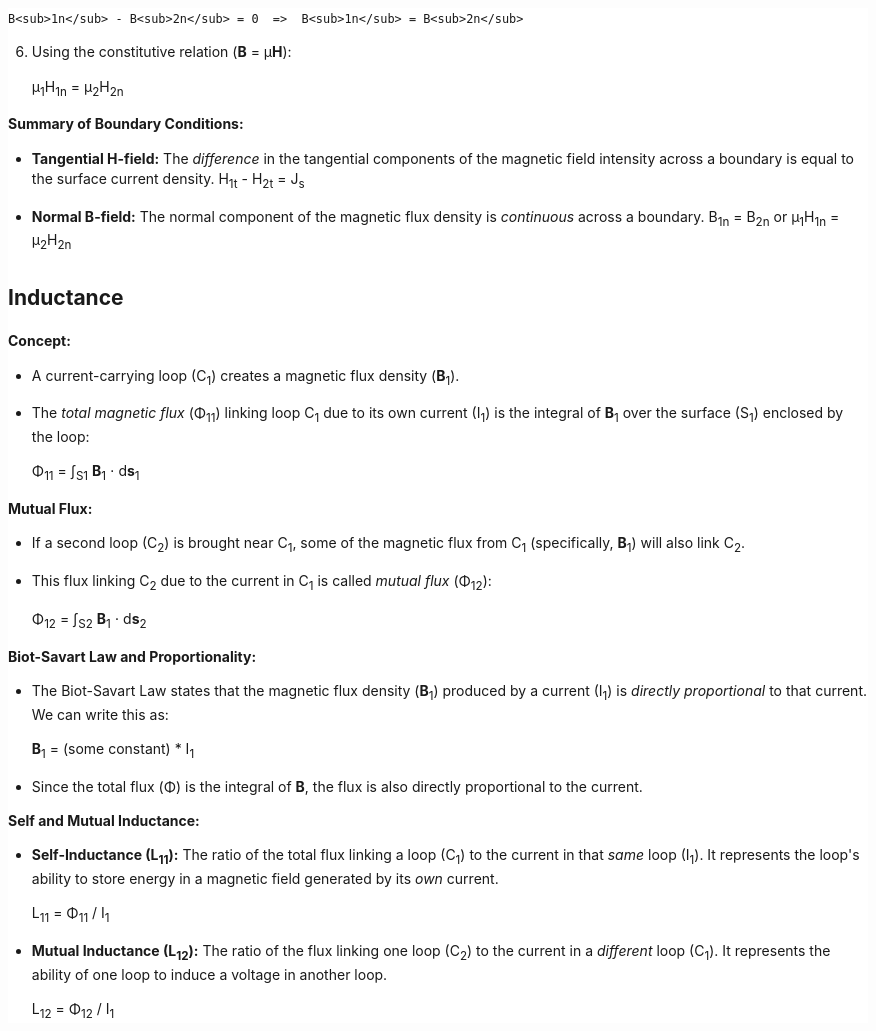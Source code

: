     B<sub>1n</sub> - B<sub>2n</sub> = 0  =>  B<sub>1n</sub> = B<sub>2n</sub>

6.  Using the constitutive relation (**B** = µ**H**):

    µ<sub>1</sub>H<sub>1n</sub> = µ<sub>2</sub>H<sub>2n</sub>

**Summary of Boundary Conditions:**

*   **Tangential H-field:**  The *difference* in the tangential components of the magnetic field intensity across a boundary is equal to the surface current density.
    H<sub>1t</sub> - H<sub>2t</sub> = J<sub>s</sub>

*   **Normal B-field:** The normal component of the magnetic flux density is *continuous* across a boundary.
    B<sub>1n</sub> = B<sub>2n</sub>  or  µ<sub>1</sub>H<sub>1n</sub> = µ<sub>2</sub>H<sub>2n</sub>

## Inductance

**Concept:**

*   A current-carrying loop (C<sub>1</sub>) creates a magnetic flux density (**B**<sub>1</sub>).
*   The *total magnetic flux* (Φ<sub>11</sub>) linking loop C<sub>1</sub> due to its own current (I<sub>1</sub>) is the integral of **B**<sub>1</sub> over the surface (S<sub>1</sub>) enclosed by the loop:

    Φ<sub>11</sub> = ∫<sub>S1</sub> **B**<sub>1</sub> ⋅ d**s**<sub>1</sub>

**Mutual Flux:**

*   If a second loop (C<sub>2</sub>) is brought near C<sub>1</sub>, some of the magnetic flux from C<sub>1</sub> (specifically, **B**<sub>1</sub>) will also link C<sub>2</sub>.
*   This flux linking C<sub>2</sub> due to the current in C<sub>1</sub> is called *mutual flux* (Φ<sub>12</sub>):

    Φ<sub>12</sub> = ∫<sub>S2</sub> **B**<sub>1</sub> ⋅ d**s**<sub>2</sub>

**Biot-Savart Law and Proportionality:**

*   The Biot-Savart Law states that the magnetic flux density (**B**<sub>1</sub>) produced by a current (I<sub>1</sub>) is *directly proportional* to that current.  We can write this as:

    **B**<sub>1</sub> = (some constant) \* I<sub>1</sub>

*   Since the total flux (Φ) is the integral of **B**, the flux is also directly proportional to the current.

**Self and Mutual Inductance:**

*   **Self-Inductance (L<sub>11</sub>):**  The ratio of the total flux linking a loop (C<sub>1</sub>) to the current in that *same* loop (I<sub>1</sub>).  It represents the loop's ability to store energy in a magnetic field generated by its *own* current.

    L<sub>11</sub> = Φ<sub>11</sub> / I<sub>1</sub>

*   **Mutual Inductance (L<sub>12</sub>):** The ratio of the flux linking one loop (C<sub>2</sub>) to the current in a *different* loop (C<sub>1</sub>).  It represents the ability of one loop to induce a voltage in another loop.

    L<sub>12</sub> = Φ<sub>12</sub> / I<sub>1</sub>
